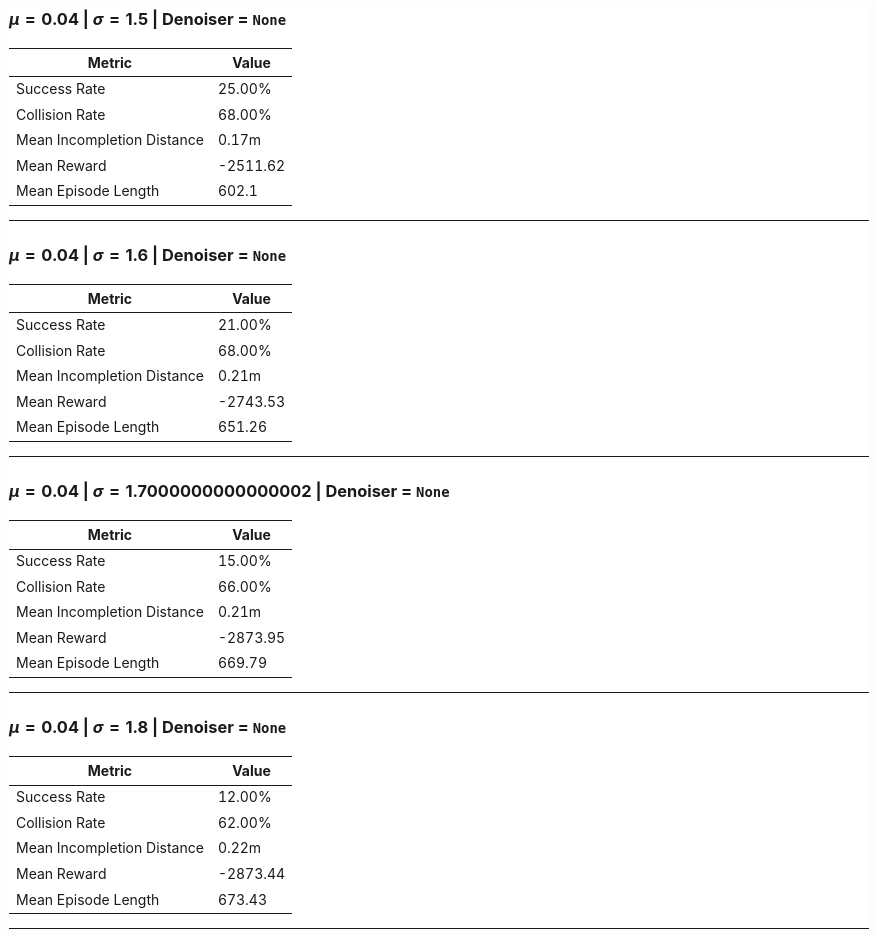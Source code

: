 ### $\mu = 0.04$ | $\sigma = 1.5$ | Denoiser = `None`

| Metric                     | Value    |
|----------------------------|----------|
| Success Rate               | 25.00%   |
| Collision Rate             | 68.00%   |
| Mean Incompletion Distance | 0.17m    |
| Mean Reward                | -2511.62 |
| Mean Episode Length        | 602.1    |
---

### $\mu = 0.04$ | $\sigma = 1.6$ | Denoiser = `None`

| Metric                     | Value    |
|----------------------------|----------|
| Success Rate               | 21.00%   |
| Collision Rate             | 68.00%   |
| Mean Incompletion Distance | 0.21m    |
| Mean Reward                | -2743.53 |
| Mean Episode Length        | 651.26   |
---

### $\mu = 0.04$ | $\sigma = 1.7000000000000002$ | Denoiser = `None`

| Metric                     | Value    |
|----------------------------|----------|
| Success Rate               | 15.00%   |
| Collision Rate             | 66.00%   |
| Mean Incompletion Distance | 0.21m    |
| Mean Reward                | -2873.95 |
| Mean Episode Length        | 669.79   |
---

### $\mu = 0.04$ | $\sigma = 1.8$ | Denoiser = `None`

| Metric                     | Value    |
|----------------------------|----------|
| Success Rate               | 12.00%   |
| Collision Rate             | 62.00%   |
| Mean Incompletion Distance | 0.22m    |
| Mean Reward                | -2873.44 |
| Mean Episode Length        | 673.43   |
---
